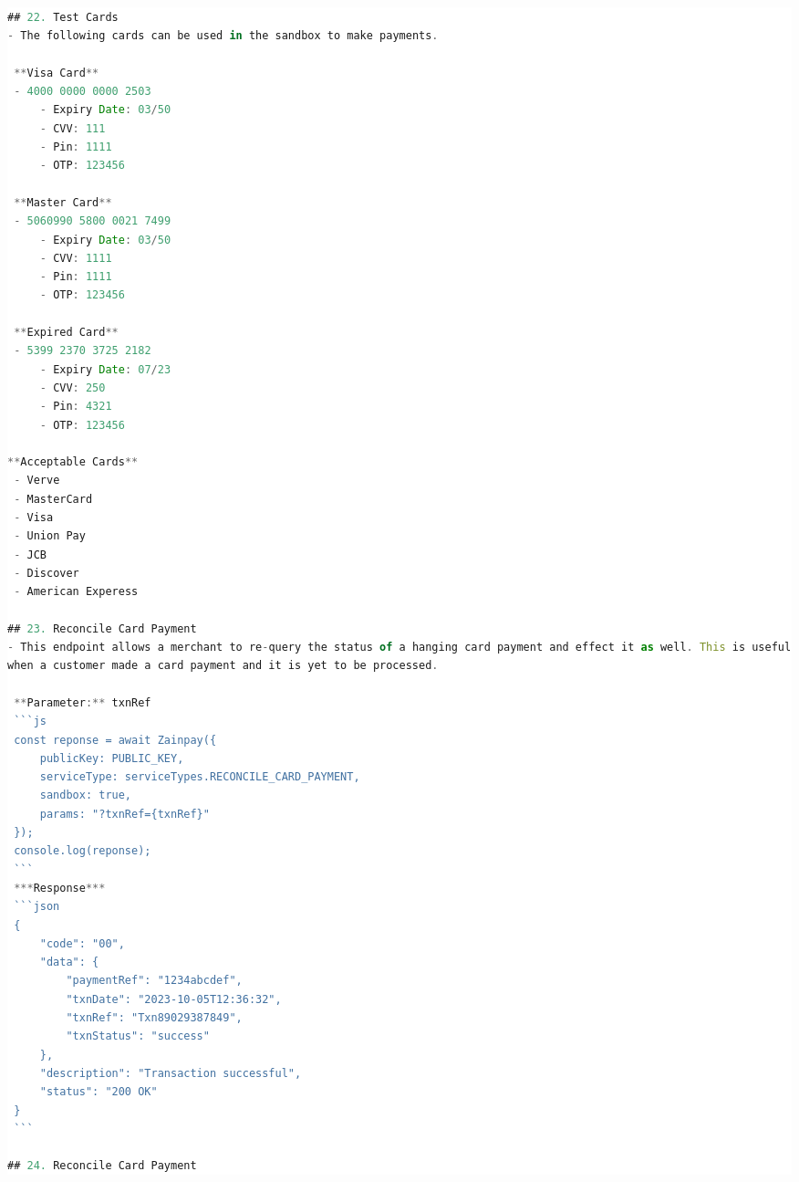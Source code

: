    ```js
## 22. Test Cards
- The following cards can be used in the sandbox to make payments.

    **Visa Card**
    - 4000 0000 0000 2503
        - Expiry Date: 03/50
        - CVV: 111
        - Pin: 1111
        - OTP: 123456

    **Master Card**
    - 5060990 5800 0021 7499
        - Expiry Date: 03/50
        - CVV: 1111
        - Pin: 1111
        - OTP: 123456
        
    **Expired Card**
    - 5399 2370 3725 2182
        - Expiry Date: 07/23
        - CVV: 250
        - Pin: 4321
        - OTP: 123456

**Acceptable Cards**
    - Verve
    - MasterCard
    - Visa
    - Union Pay
    - JCB
    - Discover
    - American Experess

## 23. Reconcile Card Payment
- This endpoint allows a merchant to re-query the status of a hanging card payment and effect it as well. This is useful when a customer made a card payment and it is yet to be processed. 

    **Parameter:** txnRef
    ```js
    const reponse = await Zainpay({
        publicKey: PUBLIC_KEY,
        serviceType: serviceTypes.RECONCILE_CARD_PAYMENT,
        sandbox: true,
        params: "?txnRef={txnRef}"
    });
    console.log(reponse);
    ```
    ***Response***
    ```json
    {
        "code": "00",
        "data": {
            "paymentRef": "1234abcdef",
            "txnDate": "2023-10-05T12:36:32",
            "txnRef": "Txn89029387849",
            "txnStatus": "success"
        },
        "description": "Transaction successful",
        "status": "200 OK"
    }  
    ```

## 24. Reconcile Card Payment
   ```